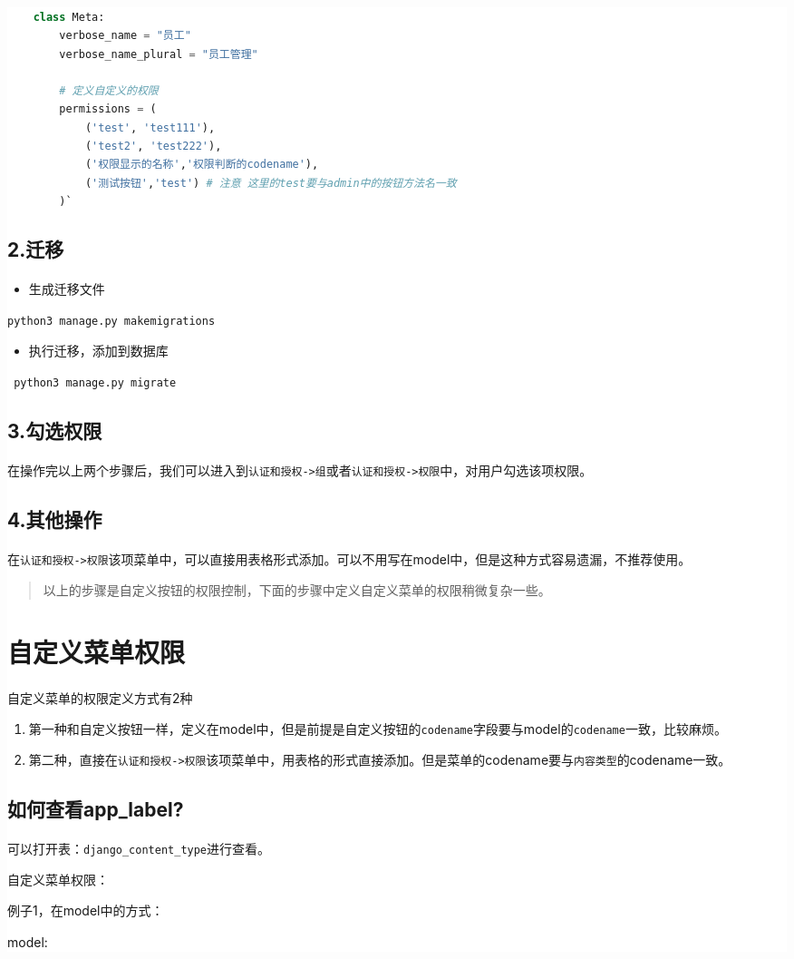 ```python
    class Meta:
        verbose_name = "员工"
        verbose_name_plural = "员工管理"

        # 定义自定义的权限
        permissions = (
            ('test', 'test111'),
            ('test2', 'test222'),
            ('权限显示的名称','权限判断的codename'),
            ('测试按钮','test') # 注意 这里的test要与admin中的按钮方法名一致
        )`

```

## 2.迁移

+ 生成迁移文件

```shell
python3 manage.py makemigrations
```
+ 执行迁移，添加到数据库

```shell
 python3 manage.py migrate
```

## 3.勾选权限
在操作完以上两个步骤后，我们可以进入到`认证和授权->组`或者`认证和授权->权限`中，对用户勾选该项权限。

## 4.其他操作

在`认证和授权->权限`该项菜单中，可以直接用表格形式添加。可以不用写在model中，但是这种方式容易遗漏，不推荐使用。


> 以上的步骤是自定义按钮的权限控制，下面的步骤中定义自定义菜单的权限稍微复杂一些。

# 自定义菜单权限

自定义菜单的权限定义方式有2种
1. 第一种和自定义按钮一样，定义在model中，但是前提是自定义按钮的`codename`字段要与model的`codename`一致，比较麻烦。

2. 第二种，直接在`认证和授权->权限`该项菜单中，用表格的形式直接添加。但是菜单的codename要与`内容类型`的codename一致。

## 如何查看app_label?
可以打开表：`django_content_type`进行查看。

自定义菜单权限：

例子1，在model中的方式：

model:
